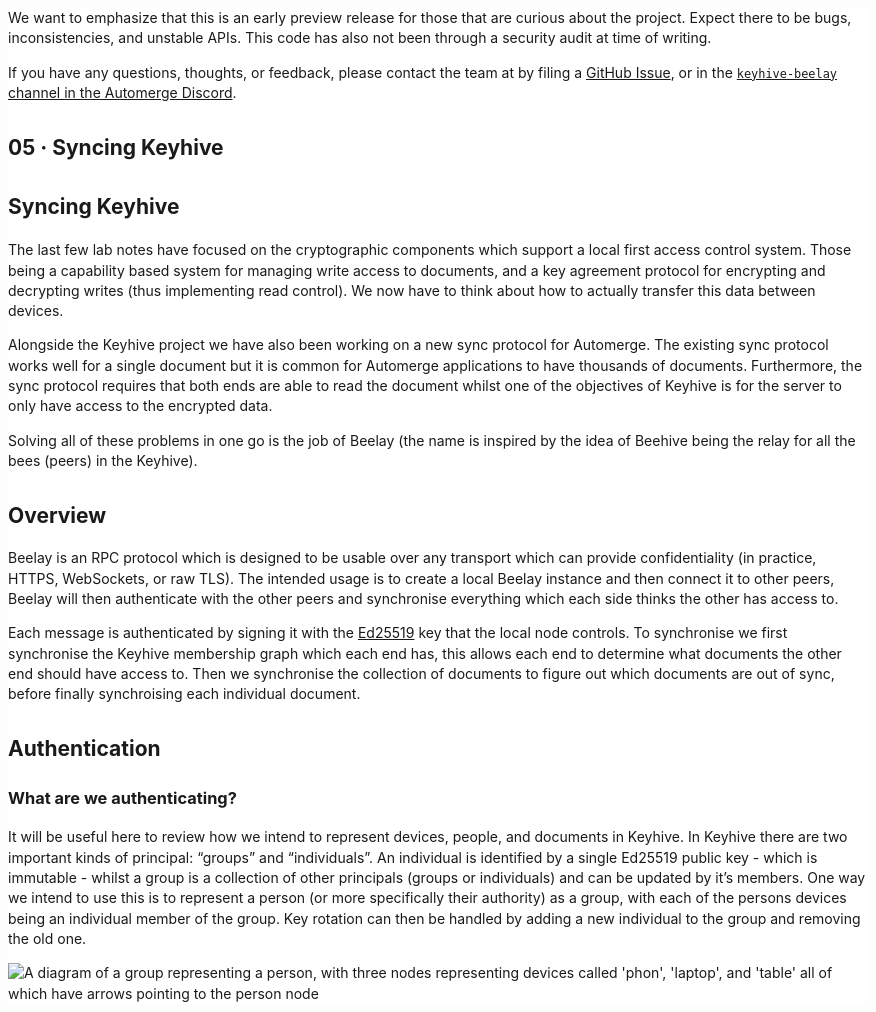 We want to emphasize that this is an early preview release for those that are curious about the project. Expect there to be bugs, inconsistencies, and unstable APIs. This code has also not been through a security audit at time of writing.

If you have any questions, thoughts, or feedback, please contact the team at by filing a [GitHub Issue](https://github.com/inkandswitch/keyhive/issues/new), or in the [`keyhive-beelay` channel in the Automerge Discord](https://discord.com/channels/1200006940210757672/1347253710048333884).

## 05 · Syncing Keyhive

## Syncing Keyhive

The last few lab notes have focused on the cryptographic components which support a local first access control system. Those being a capability based system for managing write access to documents, and a key agreement protocol for encrypting and decrypting writes (thus implementing read control). We now have to think about how to actually transfer this data between devices.

Alongside the Keyhive project we have also been working on a new sync protocol for Automerge. The existing sync protocol works well for a single document but it is common for Automerge applications to have thousands of documents. Furthermore, the sync protocol requires that both ends are able to read the document whilst one of the objectives of Keyhive is for the server to only have access to the encrypted data.

Solving all of these problems in one go is the job of Beelay (the name is inspired by the idea of Beehive being the relay for all the bees (peers) in the Keyhive).

## Overview

Beelay is an RPC protocol which is designed to be usable over any transport which can provide confidentiality (in practice, HTTPS, WebSockets, or raw TLS). The intended usage is to create a local Beelay instance and then connect it to other peers, Beelay will then authenticate with the other peers and synchronise everything which each side thinks the other has access to.

Each message is authenticated by signing it with the [Ed25519](https://en.wikipedia.org/wiki/EdDSA#Ed25519) key that the local node controls. To synchronise we first synchronise the Keyhive membership graph which each end has, this allows each end to determine what documents the other end should have access to. Then we synchronise the collection of documents to figure out which documents are out of sync, before finally synchroising each individual document.

## Authentication

### What are we authenticating?

It will be useful here to review how we intend to represent devices, people, and documents in Keyhive. In Keyhive there are two important kinds of principal: “groups” and “individuals”. An individual is identified by a single Ed25519 public key - which is immutable - whilst a group is a collection of other principals (groups or individuals) and can be updated by it’s members. One way we intend to use this is to represent a person (or more specifically their authority) as a group, with each of the persons devices being an individual member of the group. Key rotation can then be handled by adding a new individual to the group and removing the old one.

![A diagram of a group representing a person, with three nodes representing devices called 'phon', 'laptop', and 'table' all of which have arrows pointing to the person node](https://www.inkandswitch.com/keyhive/notebook/static/05/person-group.png)
